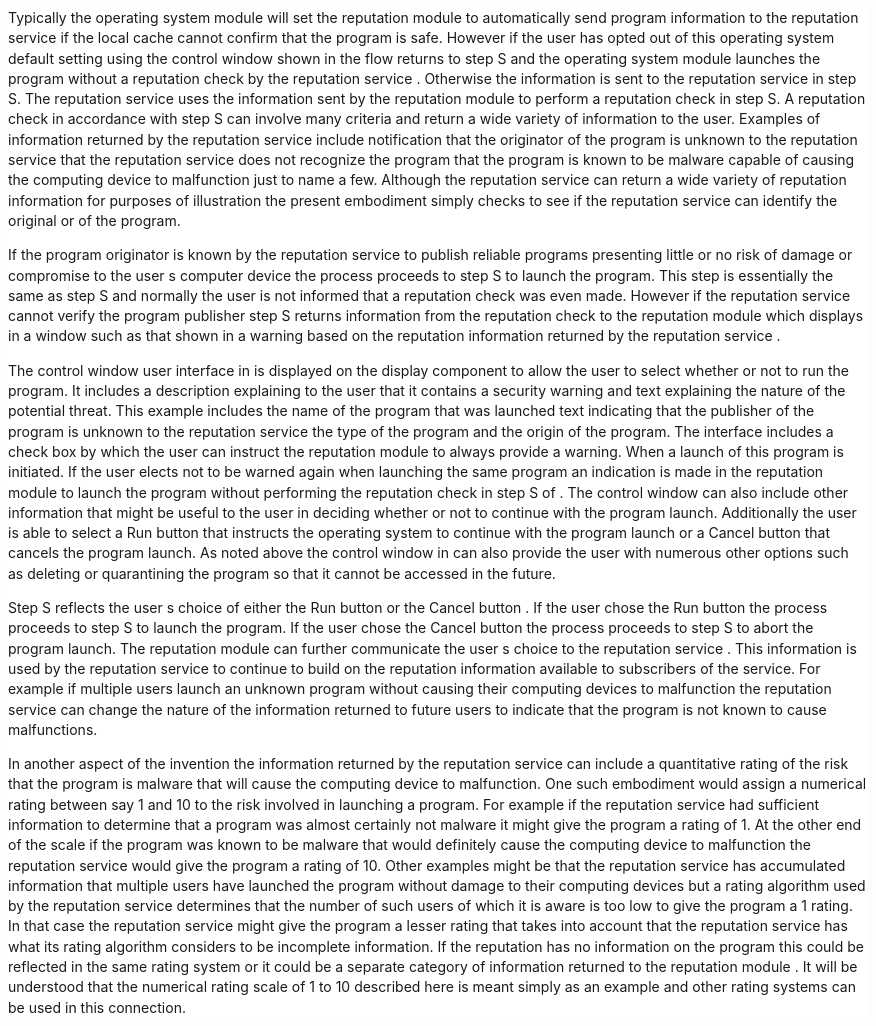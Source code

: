 Typically the operating system module will set the reputation module to automatically send program information to the reputation service if the local cache cannot confirm that the program is safe. However if the user has opted out of this operating system default setting using the control window shown in the flow returns to step S and the operating system module launches the program without a reputation check by the reputation service . Otherwise the information is sent to the reputation service in step S. The reputation service uses the information sent by the reputation module to perform a reputation check in step S. A reputation check in accordance with step S can involve many criteria and return a wide variety of information to the user. Examples of information returned by the reputation service include notification that the originator of the program is unknown to the reputation service that the reputation service does not recognize the program that the program is known to be malware capable of causing the computing device to malfunction just to name a few. Although the reputation service can return a wide variety of reputation information for purposes of illustration the present embodiment simply checks to see if the reputation service can identify the original or of the program.

If the program originator is known by the reputation service to publish reliable programs presenting little or no risk of damage or compromise to the user s computer device the process proceeds to step S to launch the program. This step is essentially the same as step S and normally the user is not informed that a reputation check was even made. However if the reputation service cannot verify the program publisher step S returns information from the reputation check to the reputation module which displays in a window such as that shown in a warning based on the reputation information returned by the reputation service .

The control window user interface in is displayed on the display component to allow the user to select whether or not to run the program. It includes a description explaining to the user that it contains a security warning and text explaining the nature of the potential threat. This example includes the name of the program that was launched text indicating that the publisher of the program is unknown to the reputation service the type of the program and the origin of the program. The interface includes a check box by which the user can instruct the reputation module to always provide a warning. When a launch of this program is initiated. If the user elects not to be warned again when launching the same program an indication is made in the reputation module to launch the program without performing the reputation check in step S of . The control window can also include other information that might be useful to the user in deciding whether or not to continue with the program launch. Additionally the user is able to select a Run button that instructs the operating system to continue with the program launch or a Cancel button that cancels the program launch. As noted above the control window in can also provide the user with numerous other options such as deleting or quarantining the program so that it cannot be accessed in the future.

Step S reflects the user s choice of either the Run button or the Cancel button . If the user chose the Run button the process proceeds to step S to launch the program. If the user chose the Cancel button the process proceeds to step S to abort the program launch. The reputation module can further communicate the user s choice to the reputation service . This information is used by the reputation service to continue to build on the reputation information available to subscribers of the service. For example if multiple users launch an unknown program without causing their computing devices to malfunction the reputation service can change the nature of the information returned to future users to indicate that the program is not known to cause malfunctions.

In another aspect of the invention the information returned by the reputation service can include a quantitative rating of the risk that the program is malware that will cause the computing device to malfunction. One such embodiment would assign a numerical rating between say 1 and 10 to the risk involved in launching a program. For example if the reputation service had sufficient information to determine that a program was almost certainly not malware it might give the program a rating of 1. At the other end of the scale if the program was known to be malware that would definitely cause the computing device to malfunction the reputation service would give the program a rating of 10. Other examples might be that the reputation service has accumulated information that multiple users have launched the program without damage to their computing devices but a rating algorithm used by the reputation service determines that the number of such users of which it is aware is too low to give the program a 1 rating. In that case the reputation service might give the program a lesser rating that takes into account that the reputation service has what its rating algorithm considers to be incomplete information. If the reputation has no information on the program this could be reflected in the same rating system or it could be a separate category of information returned to the reputation module . It will be understood that the numerical rating scale of 1 to 10 described here is meant simply as an example and other rating systems can be used in this connection.
